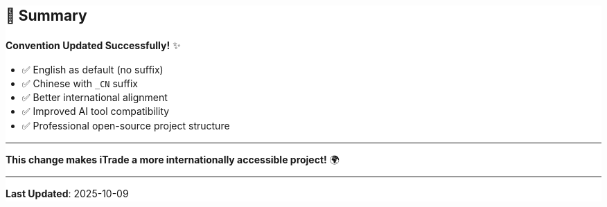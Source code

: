 
## 🎉 Summary

**Convention Updated Successfully!** ✨

- ✅ English as default (no suffix)
- ✅ Chinese with `_CN` suffix
- ✅ Better international alignment
- ✅ Improved AI tool compatibility
- ✅ Professional open-source project structure

---

**This change makes iTrade a more internationally accessible project!** 🌍

---

**Last Updated**: 2025-10-09

